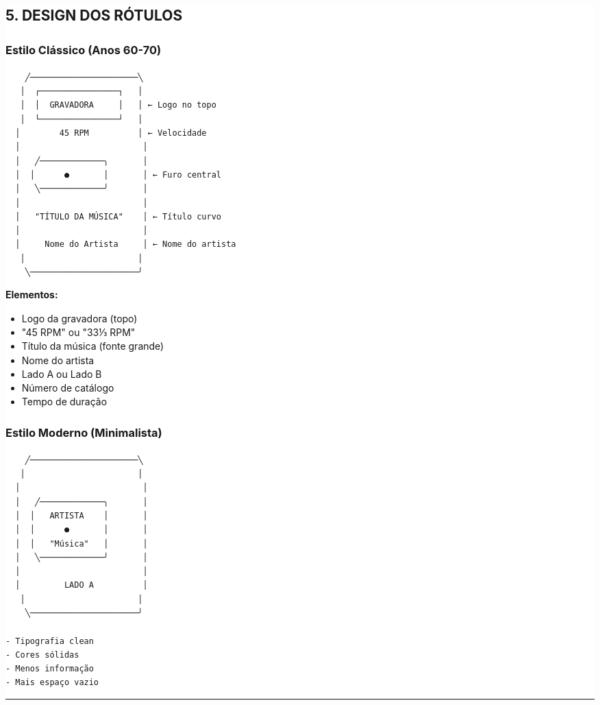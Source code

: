 
## 5. DESIGN DOS RÓTULOS

### Estilo Clássico (Anos 60-70)

```
    ╱──────────────────────╲
   │  ┌────────────────┐   │
   │  │  GRAVADORA     │   │ ← Logo no topo
   │  └────────────────┘   │
  │        45 RPM          │ ← Velocidade
  │                         │
  │   ╱─────────────╮       │
  │  │      ●       │       │ ← Furo central
  │   ╲─────────────╯       │
  │                         │
  │   "TÍTULO DA MÚSICA"    │ ← Título curvo
  │                         │
  │     Nome do Artista     │ ← Nome do artista
   │                       │
    ╲──────────────────────╯
```

**Elementos:**
- Logo da gravadora (topo)
- "45 RPM" ou "33⅓ RPM"
- Título da música (fonte grande)
- Nome do artista
- Lado A ou Lado B
- Número de catálogo
- Tempo de duração

### Estilo Moderno (Minimalista)

```
    ╱──────────────────────╲
   │                       │
  │                         │
  │   ╱─────────────╮       │
  │  │   ARTISTA    │       │
  │  │      ●       │       │
  │  │   "Música"   │       │
  │   ╲─────────────╯       │
  │                         │
  │         LADO A          │
   │                       │
    ╲──────────────────────╯

- Tipografia clean
- Cores sólidas
- Menos informação
- Mais espaço vazio
```

---